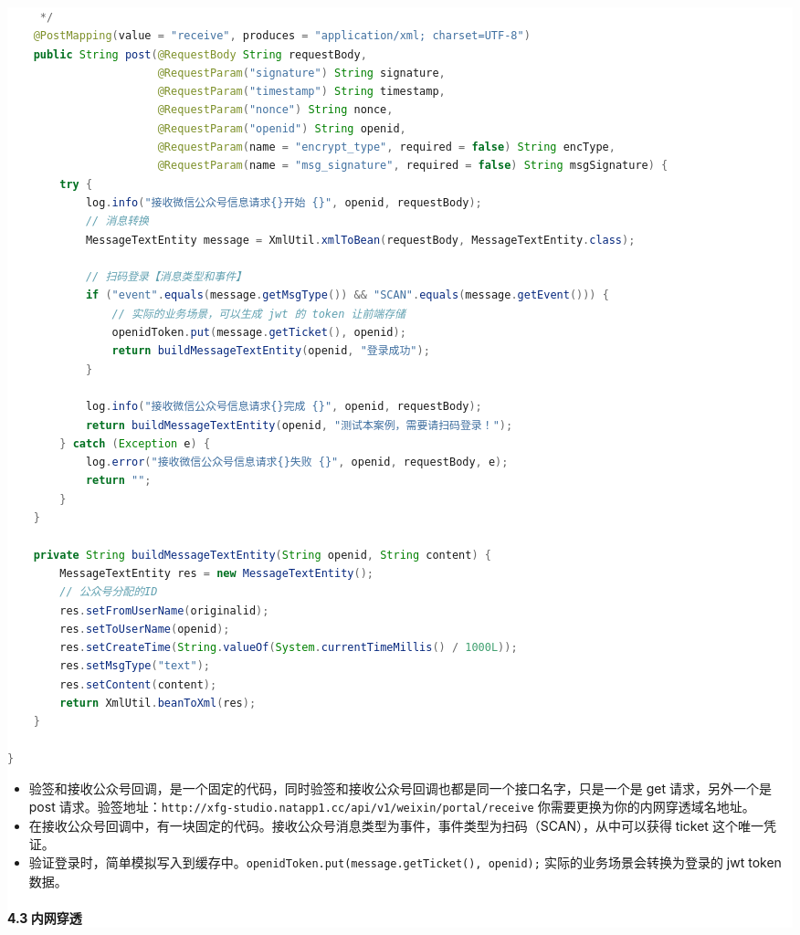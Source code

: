 ```java
     */
    @PostMapping(value = "receive", produces = "application/xml; charset=UTF-8")
    public String post(@RequestBody String requestBody,
                       @RequestParam("signature") String signature,
                       @RequestParam("timestamp") String timestamp,
                       @RequestParam("nonce") String nonce,
                       @RequestParam("openid") String openid,
                       @RequestParam(name = "encrypt_type", required = false) String encType,
                       @RequestParam(name = "msg_signature", required = false) String msgSignature) {
        try {
            log.info("接收微信公众号信息请求{}开始 {}", openid, requestBody);
            // 消息转换
            MessageTextEntity message = XmlUtil.xmlToBean(requestBody, MessageTextEntity.class);

            // 扫码登录【消息类型和事件】
            if ("event".equals(message.getMsgType()) && "SCAN".equals(message.getEvent())) {
                // 实际的业务场景，可以生成 jwt 的 token 让前端存储
                openidToken.put(message.getTicket(), openid);
                return buildMessageTextEntity(openid, "登录成功");
            }

            log.info("接收微信公众号信息请求{}完成 {}", openid, requestBody);
            return buildMessageTextEntity(openid, "测试本案例，需要请扫码登录！");
        } catch (Exception e) {
            log.error("接收微信公众号信息请求{}失败 {}", openid, requestBody, e);
            return "";
        }
    }

    private String buildMessageTextEntity(String openid, String content) {
        MessageTextEntity res = new MessageTextEntity();
        // 公众号分配的ID
        res.setFromUserName(originalid);
        res.setToUserName(openid);
        res.setCreateTime(String.valueOf(System.currentTimeMillis() / 1000L));
        res.setMsgType("text");
        res.setContent(content);
        return XmlUtil.beanToXml(res);
    }

}
```

- 验签和接收公众号回调，是一个固定的代码，同时验签和接收公众号回调也都是同一个接口名字，只是一个是 get 请求，另外一个是 post 请求。验签地址：`http://xfg-studio.natapp1.cc/api/v1/weixin/portal/receive` 你需要更换为你的内网穿透域名地址。
- 在接收公众号回调中，有一块固定的代码。接收公众号消息类型为事件，事件类型为扫码（SCAN），从中可以获得 ticket 这个唯一凭证。
- 验证登录时，简单模拟写入到缓存中。`openidToken.put(message.getTicket(), openid);` 实际的业务场景会转换为登录的 jwt token 数据。

#### 4.3 内网穿透
